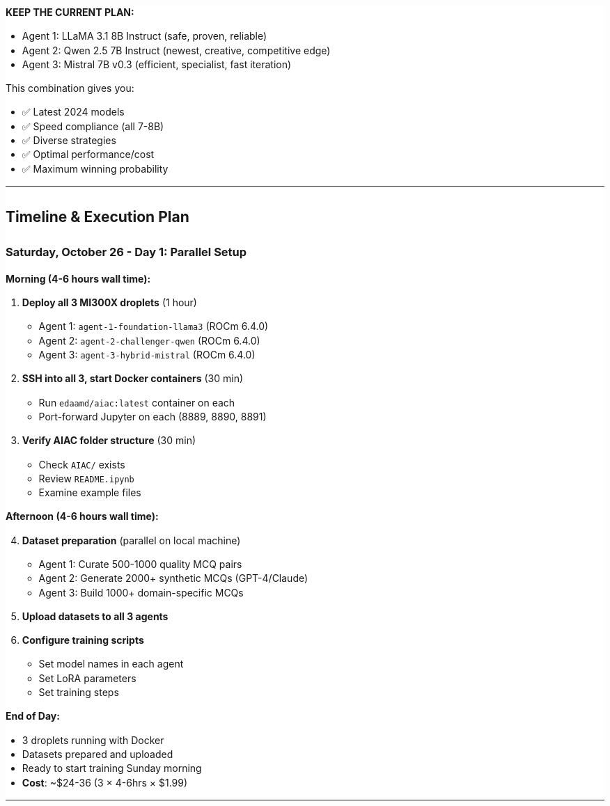 **KEEP THE CURRENT PLAN:**
- Agent 1: LLaMA 3.1 8B Instruct (safe, proven, reliable)
- Agent 2: Qwen 2.5 7B Instruct (newest, creative, competitive edge)
- Agent 3: Mistral 7B v0.3 (efficient, specialist, fast iteration)

This combination gives you:
- ✅ Latest 2024 models
- ✅ Speed compliance (all 7-8B)
- ✅ Diverse strategies
- ✅ Optimal performance/cost
- ✅ Maximum winning probability

---

## Timeline & Execution Plan

### Saturday, October 26 - Day 1: Parallel Setup

**Morning (4-6 hours wall time):**

1. **Deploy all 3 MI300X droplets** (1 hour)
   - Agent 1: `agent-1-foundation-llama3` (ROCm 6.4.0)
   - Agent 2: `agent-2-challenger-qwen` (ROCm 6.4.0)
   - Agent 3: `agent-3-hybrid-mistral` (ROCm 6.4.0)

2. **SSH into all 3, start Docker containers** (30 min)
   - Run `edaamd/aiac:latest` container on each
   - Port-forward Jupyter on each (8889, 8890, 8891)

3. **Verify AIAC folder structure** (30 min)
   - Check `AIAC/` exists
   - Review `README.ipynb`
   - Examine example files

**Afternoon (4-6 hours wall time):**

4. **Dataset preparation** (parallel on local machine)
   - Agent 1: Curate 500-1000 quality MCQ pairs
   - Agent 2: Generate 2000+ synthetic MCQs (GPT-4/Claude)
   - Agent 3: Build 1000+ domain-specific MCQs

5. **Upload datasets to all 3 agents**

6. **Configure training scripts**
   - Set model names in each agent
   - Set LoRA parameters
   - Set training steps

**End of Day:**
- 3 droplets running with Docker
- Datasets prepared and uploaded
- Ready to start training Sunday morning
- **Cost**: ~$24-36 (3 × 4-6hrs × $1.99)

---
